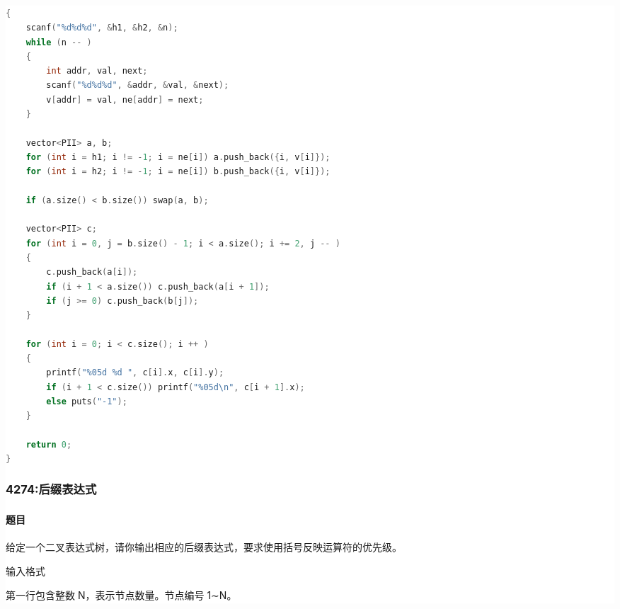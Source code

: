 ```c++
{
    scanf("%d%d%d", &h1, &h2, &n);
    while (n -- )
    {
        int addr, val, next;
        scanf("%d%d%d", &addr, &val, &next);
        v[addr] = val, ne[addr] = next;
    }

    vector<PII> a, b;
    for (int i = h1; i != -1; i = ne[i]) a.push_back({i, v[i]});
    for (int i = h2; i != -1; i = ne[i]) b.push_back({i, v[i]});

    if (a.size() < b.size()) swap(a, b);

    vector<PII> c;
    for (int i = 0, j = b.size() - 1; i < a.size(); i += 2, j -- )
    {
        c.push_back(a[i]);
        if (i + 1 < a.size()) c.push_back(a[i + 1]);
        if (j >= 0) c.push_back(b[j]);
    }

    for (int i = 0; i < c.size(); i ++ )
    {
        printf("%05d %d ", c[i].x, c[i].y);
        if (i + 1 < c.size()) printf("%05d\n", c[i + 1].x);
        else puts("-1");
    }

    return 0;
}

```







### 4274:后缀表达式





#### 题目

给定一个二叉表达式树，请你输出相应的后缀表达式，要求使用括号反映运算符的优先级。



输入格式

第一行包含整数 N，表示节点数量。节点编号 1∼N。
